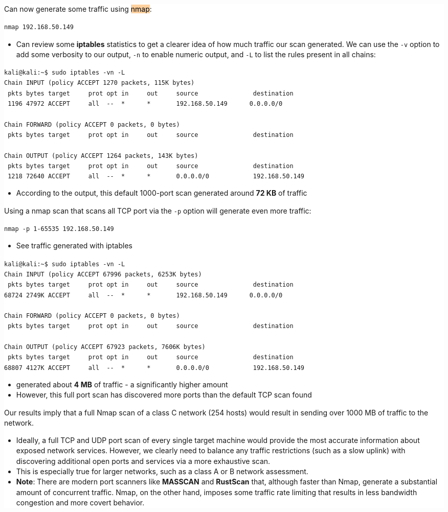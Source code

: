 Can now generate some traffic using <mark style="background: #FFB86CA6;">nmap</mark>:
```
nmap 192.168.50.149
```
+ Can review some **iptables** statistics to get a clearer idea of how much traffic our scan generated. We can use the `-v` option to add some verbosity to our output, `-n` to enable numeric output, and `-L` to list the rules present in all chains:
```
kali@kali:~$ sudo iptables -vn -L
Chain INPUT (policy ACCEPT 1270 packets, 115K bytes)
 pkts bytes target     prot opt in     out     source               destination
 1196 47972 ACCEPT     all  --  *      *       192.168.50.149      0.0.0.0/0

Chain FORWARD (policy ACCEPT 0 packets, 0 bytes)
 pkts bytes target     prot opt in     out     source               destination

Chain OUTPUT (policy ACCEPT 1264 packets, 143K bytes)
 pkts bytes target     prot opt in     out     source               destination
 1218 72640 ACCEPT     all  --  *      *       0.0.0.0/0            192.168.50.149
```
+ According to the output, this default 1000-port scan generated around **72 KB** of traffic

Using a nmap scan that scans all TCP port via the `-p` option will generate even more traffic:
```
nmap -p 1-65535 192.168.50.149
```
+ See traffic generated with iptables 
```
kali@kali:~$ sudo iptables -vn -L
Chain INPUT (policy ACCEPT 67996 packets, 6253K bytes)
 pkts bytes target     prot opt in     out     source               destination
68724 2749K ACCEPT     all  --  *      *       192.168.50.149      0.0.0.0/0

Chain FORWARD (policy ACCEPT 0 packets, 0 bytes)
 pkts bytes target     prot opt in     out     source               destination

Chain OUTPUT (policy ACCEPT 67923 packets, 7606K bytes)
 pkts bytes target     prot opt in     out     source               destination
68807 4127K ACCEPT     all  --  *      *       0.0.0.0/0            192.168.50.149
```
+ generated about **4 MB** of traffic - a significantly higher amount
+ However, this full port scan has discovered more ports than the default TCP scan found

Our results imply that a full Nmap scan of a class C network (254 hosts) would result in sending over 1000 MB of traffic to the network. 
+ Ideally, a full TCP and UDP port scan of every single target machine would provide the most accurate information about exposed network services. However, we clearly need to balance any traffic restrictions (such as a slow uplink) with discovering additional open ports and services via a more exhaustive scan. 
+ This is especially true for larger networks, such as a class A or B network assessment.
+ **Note**: There are modern port scanners like **MASSCAN** and **RustScan** that, although faster than Nmap, generate a substantial amount of concurrent traffic. Nmap, on the other hand, imposes some traffic rate limiting that results in less bandwidth congestion and more covert behavior.
